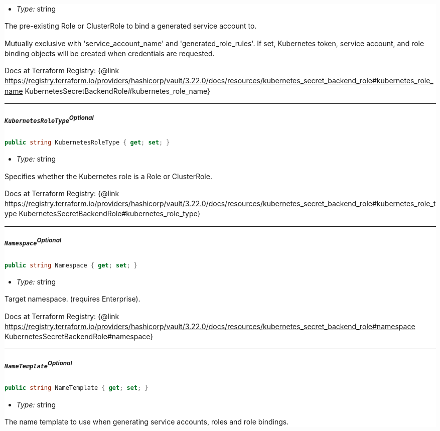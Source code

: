 - *Type:* string

The pre-existing Role or ClusterRole to bind a generated service account to.

Mutually exclusive with 'service_account_name' and 'generated_role_rules'. If set, Kubernetes token, service account, and role binding objects will be created when credentials are requested.

Docs at Terraform Registry: {@link https://registry.terraform.io/providers/hashicorp/vault/3.22.0/docs/resources/kubernetes_secret_backend_role#kubernetes_role_name KubernetesSecretBackendRole#kubernetes_role_name}

---

##### `KubernetesRoleType`<sup>Optional</sup> <a name="KubernetesRoleType" id="@cdktf/provider-vault.kubernetesSecretBackendRole.KubernetesSecretBackendRoleConfig.property.kubernetesRoleType"></a>

```csharp
public string KubernetesRoleType { get; set; }
```

- *Type:* string

Specifies whether the Kubernetes role is a Role or ClusterRole.

Docs at Terraform Registry: {@link https://registry.terraform.io/providers/hashicorp/vault/3.22.0/docs/resources/kubernetes_secret_backend_role#kubernetes_role_type KubernetesSecretBackendRole#kubernetes_role_type}

---

##### `Namespace`<sup>Optional</sup> <a name="Namespace" id="@cdktf/provider-vault.kubernetesSecretBackendRole.KubernetesSecretBackendRoleConfig.property.namespace"></a>

```csharp
public string Namespace { get; set; }
```

- *Type:* string

Target namespace. (requires Enterprise).

Docs at Terraform Registry: {@link https://registry.terraform.io/providers/hashicorp/vault/3.22.0/docs/resources/kubernetes_secret_backend_role#namespace KubernetesSecretBackendRole#namespace}

---

##### `NameTemplate`<sup>Optional</sup> <a name="NameTemplate" id="@cdktf/provider-vault.kubernetesSecretBackendRole.KubernetesSecretBackendRoleConfig.property.nameTemplate"></a>

```csharp
public string NameTemplate { get; set; }
```

- *Type:* string

The name template to use when generating service accounts, roles and role bindings.
